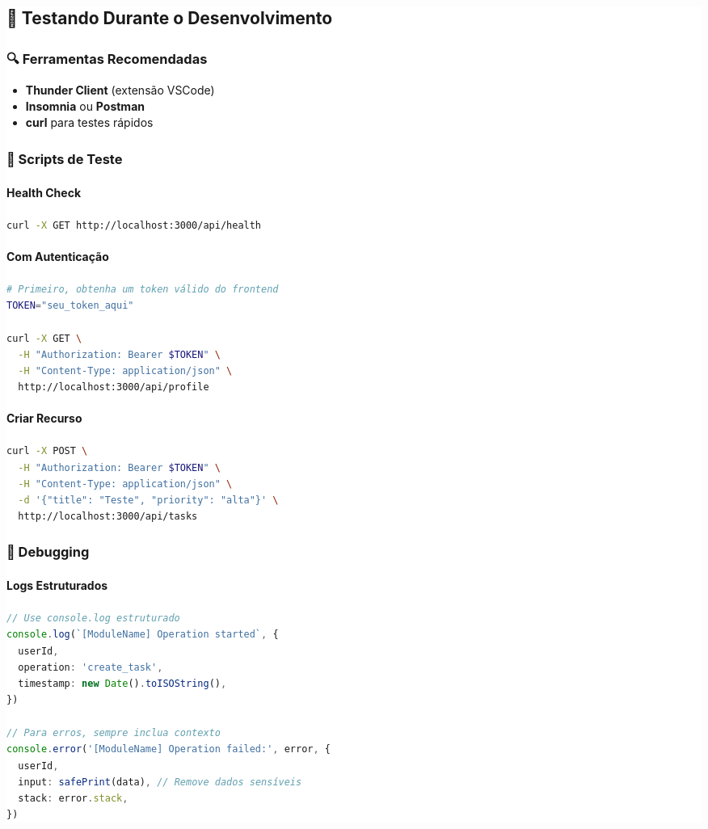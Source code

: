 ## 🧪 Testando Durante o Desenvolvimento

### 🔍 Ferramentas Recomendadas

- **Thunder Client** (extensão VSCode)
- **Insomnia** ou **Postman**
- **curl** para testes rápidos

### 📝 Scripts de Teste

#### Health Check
```bash
curl -X GET http://localhost:3000/api/health
```

#### Com Autenticação
```bash
# Primeiro, obtenha um token válido do frontend
TOKEN="seu_token_aqui"

curl -X GET \
  -H "Authorization: Bearer $TOKEN" \
  -H "Content-Type: application/json" \
  http://localhost:3000/api/profile
```

#### Criar Recurso
```bash
curl -X POST \
  -H "Authorization: Bearer $TOKEN" \
  -H "Content-Type: application/json" \
  -d '{"title": "Teste", "priority": "alta"}' \
  http://localhost:3000/api/tasks
```

### 🐛 Debugging

#### Logs Estruturados
```typescript
// Use console.log estruturado
console.log(`[ModuleName] Operation started`, {
  userId,
  operation: 'create_task',
  timestamp: new Date().toISOString(),
})

// Para erros, sempre inclua contexto
console.error('[ModuleName] Operation failed:', error, {
  userId,
  input: safePrint(data), // Remove dados sensíveis
  stack: error.stack,
})
```
